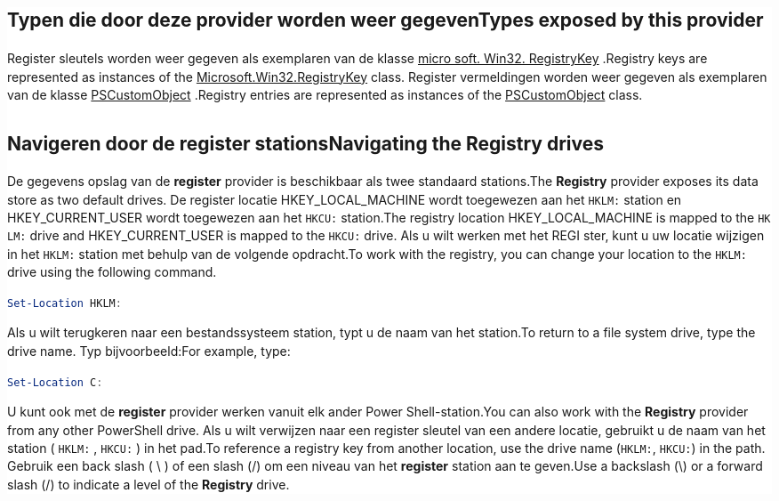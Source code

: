 ## <a name="types-exposed-by-this-provider"></a><span data-ttu-id="d59b0-133">Typen die door deze provider worden weer gegeven</span><span class="sxs-lookup"><span data-stu-id="d59b0-133">Types exposed by this provider</span></span>

<span data-ttu-id="d59b0-134">Register sleutels worden weer gegeven als exemplaren van de klasse [micro soft. Win32. RegistryKey](/dotnet/api/microsoft.win32.registrykey) .</span><span class="sxs-lookup"><span data-stu-id="d59b0-134">Registry keys are represented as instances of the [Microsoft.Win32.RegistryKey](/dotnet/api/microsoft.win32.registrykey) class.</span></span> <span data-ttu-id="d59b0-135">Register vermeldingen worden weer gegeven als exemplaren van de klasse [PSCustomObject](/dotnet/api/system.management.automation.pscustomobject) .</span><span class="sxs-lookup"><span data-stu-id="d59b0-135">Registry entries are represented as instances of the [PSCustomObject](/dotnet/api/system.management.automation.pscustomobject) class.</span></span>

## <a name="navigating-the-registry-drives"></a><span data-ttu-id="d59b0-136">Navigeren door de register stations</span><span class="sxs-lookup"><span data-stu-id="d59b0-136">Navigating the Registry drives</span></span>

<span data-ttu-id="d59b0-137">De gegevens opslag van de **register** provider is beschikbaar als twee standaard stations.</span><span class="sxs-lookup"><span data-stu-id="d59b0-137">The **Registry** provider exposes its data store as two default drives.</span></span> <span data-ttu-id="d59b0-138">De register locatie HKEY_LOCAL_MACHINE wordt toegewezen aan het `HKLM:` station en HKEY_CURRENT_USER wordt toegewezen aan het `HKCU:` station.</span><span class="sxs-lookup"><span data-stu-id="d59b0-138">The registry location HKEY_LOCAL_MACHINE is mapped to the `HKLM:` drive and HKEY_CURRENT_USER is mapped to the `HKCU:` drive.</span></span> <span data-ttu-id="d59b0-139">Als u wilt werken met het REGI ster, kunt u uw locatie wijzigen in het `HKLM:` station met behulp van de volgende opdracht.</span><span class="sxs-lookup"><span data-stu-id="d59b0-139">To work with the registry, you can change your location to the `HKLM:` drive using the following command.</span></span>

```powershell
Set-Location HKLM:
```

<span data-ttu-id="d59b0-140">Als u wilt terugkeren naar een bestandssysteem station, typt u de naam van het station.</span><span class="sxs-lookup"><span data-stu-id="d59b0-140">To return to a file system drive, type the drive name.</span></span> <span data-ttu-id="d59b0-141">Typ bijvoorbeeld:</span><span class="sxs-lookup"><span data-stu-id="d59b0-141">For example, type:</span></span>

```powershell
Set-Location C:
```

<span data-ttu-id="d59b0-142">U kunt ook met de **register** provider werken vanuit elk ander Power Shell-station.</span><span class="sxs-lookup"><span data-stu-id="d59b0-142">You can also work with the **Registry** provider from any other PowerShell drive.</span></span> <span data-ttu-id="d59b0-143">Als u wilt verwijzen naar een register sleutel van een andere locatie, gebruikt u de naam van het station ( `HKLM:` , `HKCU:` ) in het pad.</span><span class="sxs-lookup"><span data-stu-id="d59b0-143">To reference a registry key from another location, use the drive name (`HKLM:`, `HKCU:`) in the path.</span></span> <span data-ttu-id="d59b0-144">Gebruik een back slash ( \\ ) of een slash (/) om een niveau van het **register** station aan te geven.</span><span class="sxs-lookup"><span data-stu-id="d59b0-144">Use a backslash (\\) or a forward slash (/) to indicate a level of the **Registry** drive.</span></span>
